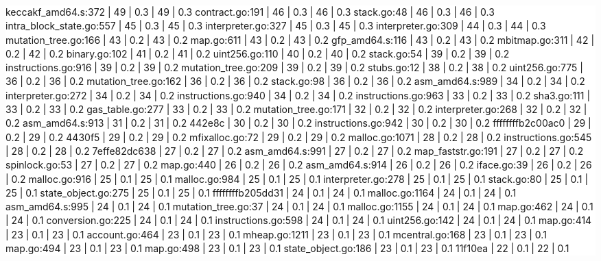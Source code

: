 keccakf_amd64.s:372                                 |     49 |   0.3 |  49 |   0.3
contract.go:191                                     |     46 |   0.3 |  46 |   0.3
stack.go:48                                         |     46 |   0.3 |  46 |   0.3
intra_block_state.go:557                            |     45 |   0.3 |  45 |   0.3
interpreter.go:327                                  |     45 |   0.3 |  45 |   0.3
interpreter.go:309                                  |     44 |   0.3 |  44 |   0.3
mutation_tree.go:166                                |     43 |   0.2 |  43 |   0.2
map.go:611                                          |     43 |   0.2 |  43 |   0.2
gfp_amd64.s:116                                     |     43 |   0.2 |  43 |   0.2
mbitmap.go:311                                      |     42 |   0.2 |  42 |   0.2
binary.go:102                                       |     41 |   0.2 |  41 |   0.2
uint256.go:110                                      |     40 |   0.2 |  40 |   0.2
stack.go:54                                         |     39 |   0.2 |  39 |   0.2
instructions.go:916                                 |     39 |   0.2 |  39 |   0.2
mutation_tree.go:209                                |     39 |   0.2 |  39 |   0.2
stubs.go:12                                         |     38 |   0.2 |  38 |   0.2
uint256.go:775                                      |     36 |   0.2 |  36 |   0.2
mutation_tree.go:162                                |     36 |   0.2 |  36 |   0.2
stack.go:98                                         |     36 |   0.2 |  36 |   0.2
asm_amd64.s:989                                     |     34 |   0.2 |  34 |   0.2
interpreter.go:272                                  |     34 |   0.2 |  34 |   0.2
instructions.go:940                                 |     34 |   0.2 |  34 |   0.2
instructions.go:963                                 |     33 |   0.2 |  33 |   0.2
sha3.go:111                                         |     33 |   0.2 |  33 |   0.2
gas_table.go:277                                    |     33 |   0.2 |  33 |   0.2
mutation_tree.go:171                                |     32 |   0.2 |  32 |   0.2
interpreter.go:268                                  |     32 |   0.2 |  32 |   0.2
asm_amd64.s:913                                     |     31 |   0.2 |  31 |   0.2
442e8c                                              |     30 |   0.2 |  30 |   0.2
instructions.go:942                                 |     30 |   0.2 |  30 |   0.2
ffffffffb2c00ac0                                    |     29 |   0.2 |  29 |   0.2
4430f5                                              |     29 |   0.2 |  29 |   0.2
mfixalloc.go:72                                     |     29 |   0.2 |  29 |   0.2
malloc.go:1071                                      |     28 |   0.2 |  28 |   0.2
instructions.go:545                                 |     28 |   0.2 |  28 |   0.2
7effe82dc638                                        |     27 |   0.2 |  27 |   0.2
asm_amd64.s:991                                     |     27 |   0.2 |  27 |   0.2
map_faststr.go:191                                  |     27 |   0.2 |  27 |   0.2
spinlock.go:53                                      |     27 |   0.2 |  27 |   0.2
map.go:440                                          |     26 |   0.2 |  26 |   0.2
asm_amd64.s:914                                     |     26 |   0.2 |  26 |   0.2
iface.go:39                                         |     26 |   0.2 |  26 |   0.2
malloc.go:916                                       |     25 |   0.1 |  25 |   0.1
malloc.go:984                                       |     25 |   0.1 |  25 |   0.1
interpreter.go:278                                  |     25 |   0.1 |  25 |   0.1
stack.go:80                                         |     25 |   0.1 |  25 |   0.1
state_object.go:275                                 |     25 |   0.1 |  25 |   0.1
ffffffffb205dd31                                    |     24 |   0.1 |  24 |   0.1
malloc.go:1164                                      |     24 |   0.1 |  24 |   0.1
asm_amd64.s:995                                     |     24 |   0.1 |  24 |   0.1
mutation_tree.go:37                                 |     24 |   0.1 |  24 |   0.1
malloc.go:1155                                      |     24 |   0.1 |  24 |   0.1
map.go:462                                          |     24 |   0.1 |  24 |   0.1
conversion.go:225                                   |     24 |   0.1 |  24 |   0.1
instructions.go:598                                 |     24 |   0.1 |  24 |   0.1
uint256.go:142                                      |     24 |   0.1 |  24 |   0.1
map.go:414                                          |     23 |   0.1 |  23 |   0.1
account.go:464                                      |     23 |   0.1 |  23 |   0.1
mheap.go:1211                                       |     23 |   0.1 |  23 |   0.1
mcentral.go:168                                     |     23 |   0.1 |  23 |   0.1
map.go:494                                          |     23 |   0.1 |  23 |   0.1
map.go:498                                          |     23 |   0.1 |  23 |   0.1
state_object.go:186                                 |     23 |   0.1 |  23 |   0.1
11f10ea                                             |     22 |   0.1 |  22 |   0.1